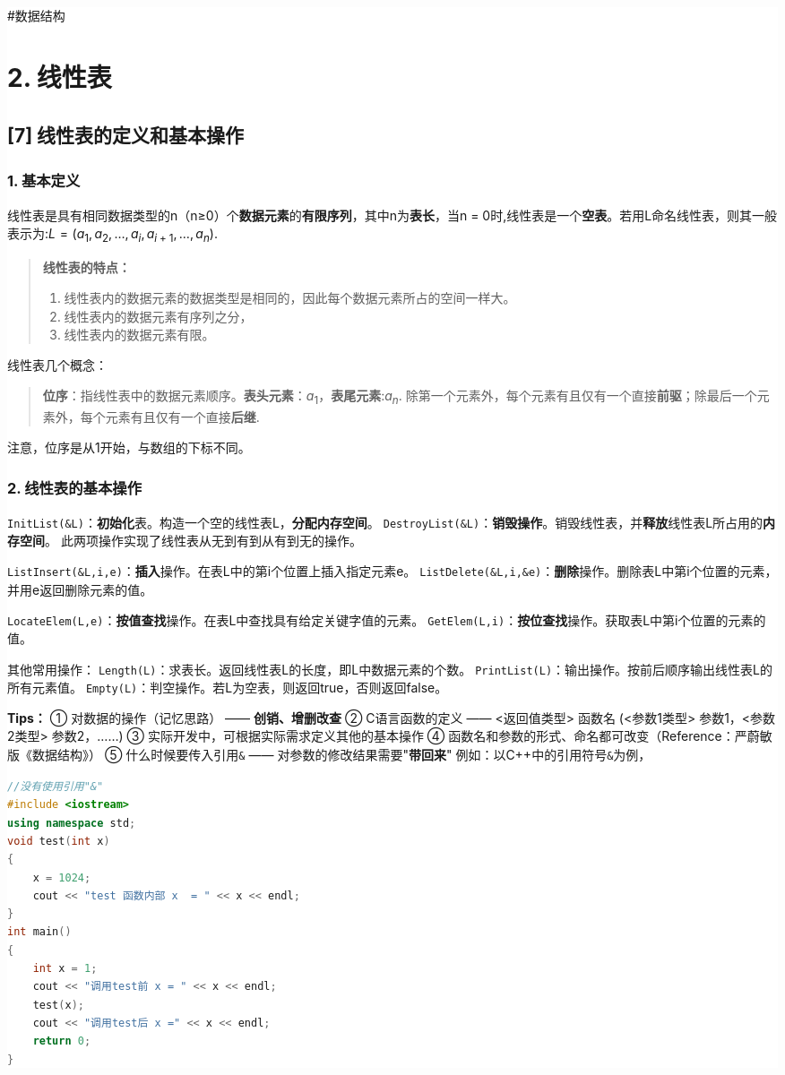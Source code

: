 #数据结构

# 2. 线性表
## [7]       线性表的定义和基本操作
### 1. 基本定义
线性表是具有相同数据类型的n（n≥0）个**数据元素**的**有限序列**，其中n为**表长**，当n = 0时,线性表是一个**空表**。若用L命名线性表，则其一般表示为:$L = (a_1,a_2,…,a_i, a_{i+1},…,a_n)$.
>**线性表的特点：**
>1. 线性表内的数据元素的数据类型是相同的，因此每个数据元素所占的空间一样大。
>2. 线性表内的数据元素有序列之分，
>3. 线性表内的数据元素有限。

线性表几个概念：
>**位序**：指线性表中的数据元素顺序。**表头元素**：$a_1$，**表尾元素**:$a_n$.
>除第一个元素外，每个元素有且仅有一个直接**前驱**；除最后一个元素外，每个元素有且仅有一个直接**后继**.

注意，位序是从1开始，与数组的下标不同。
 
### 2. 线性表的基本操作
`InitList(&L)`：**初始化**表。构造一个空的线性表L，**分配内存空间**。
`DestroyList(&L)`：**销毁操作**。销毁线性表，并**释放**线性表L所占用的**内存空间**。
此两项操作实现了线性表从无到有到从有到无的操作。

`ListInsert(&L,i,e)`：**插入**操作。在表L中的第i个位置上插入指定元素e。
`ListDelete(&L,i,&e)`：**删除**操作。删除表L中第i个位置的元素，并用e返回删除元素的值。

`LocateElem(L,e)`：**按值查找**操作。在表L中查找具有给定关键字值的元素。
`GetElem(L,i)`：**按位查找**操作。获取表L中第i个位置的元素的值。

其他常用操作：
`Length(L)`：求表长。返回线性表L的长度，即L中数据元素的个数。
`PrintList(L)`：输出操作。按前后顺序输出线性表L的所有元素值。
`Empty(L)`：判空操作。若L为空表，则返回true，否则返回false。

**Tips：**
① 对数据的操作（记忆思路） —— **创销、增删改查**
② C语言函数的定义 —— <返回值类型> 函数名 (<参数1类型> 参数1，<参数2类型> 参数2，……)
③ 实际开发中，可根据实际需求定义其他的基本操作
④ 函数名和参数的形式、命名都可改变（Reference：严蔚敏版《数据结构》）
⑤ 什么时候要传入引用`&` —— 对参数的修改结果需要"**带回来**"
例如：以C++中的引用符号`&`为例，
```cpp
//没有使用引用"&"
#include <iostream>
using namespace std;
void test(int x)
{
    x = 1024;
    cout << "test 函数内部 x  = " << x << endl;
}
int main()
{
    int x = 1;
    cout << "调用test前 x = " << x << endl;
    test(x);
    cout << "调用test后 x =" << x << endl;
    return 0;
}
```
